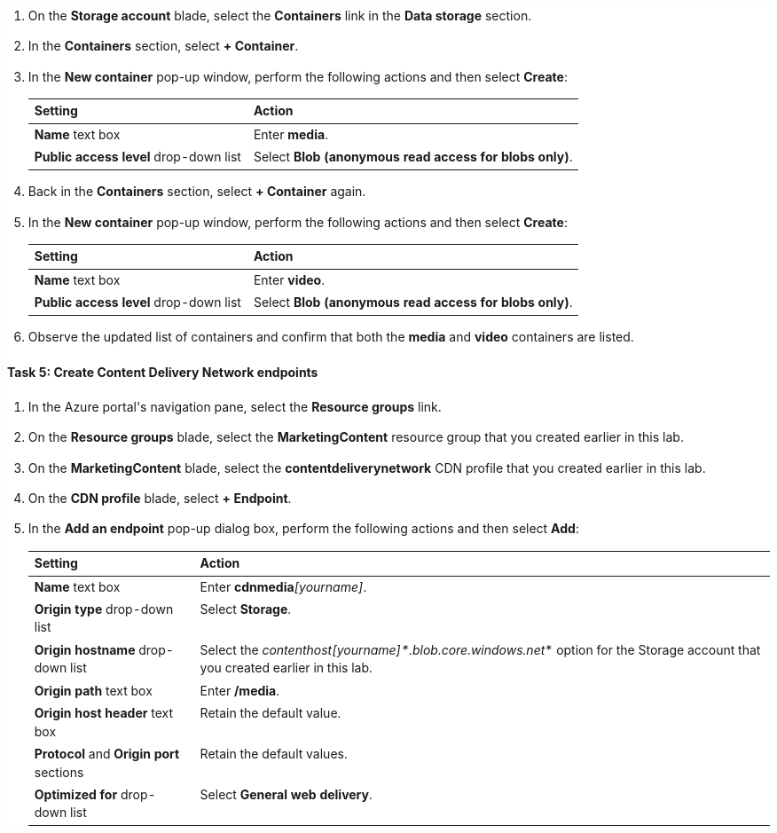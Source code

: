 1. On the **Storage account** blade, select the **Containers** link in the **Data storage** section.

1. In the **Containers** section, select **+ Container**.

1. In the **New container** pop-up window, perform the following actions and then select **Create**:

   | Setting                                | Action                                                  |
   | -------------------------------------- | ------------------------------------------------------- |
   | **Name** text box                      | Enter **media**.                                        |
   | **Public access level** drop-down list | Select **Blob (anonymous read access for blobs only)**. |

1. Back in the **Containers** section, select **+ Container** again.

1. In the **New container** pop-up window, perform the following actions and then select **Create**:

   | Setting                                | Action                                                  |
   | -------------------------------------- | ------------------------------------------------------- |
   | **Name** text box                      | Enter **video**.                                        |
   | **Public access level** drop-down list | Select **Blob (anonymous read access for blobs only)**. |

1.  Observe the updated list of containers and confirm that both the **media** and **video** containers are listed.

#### Task 5: Create Content Delivery Network endpoints

1. In the Azure portal's navigation pane, select the **Resource groups** link.

1. On the **Resource groups** blade, select the **MarketingContent** resource group that you created earlier in this lab.

1. On the **MarketingContent** blade, select the **contentdeliverynetwork** CDN profile that you created earlier in this lab.

1. On the **CDN profile** blade, select **+ Endpoint**.

1. In the **Add an endpoint** pop-up dialog box, perform the following actions and then select **Add**:

   | Setting                                   | Action                                                       |
   | ----------------------------------------- | ------------------------------------------------------------ |
   | **Name** text box                         | Enter **cdnmedia**_[yourname]_.                              |
   | **Origin type** drop-down list            | Select **Storage**.                                          |
   | **Origin hostname** drop-down list        | Select the **contenthost*[yourname]*.blob.core.windows.net** option for the Storage account that you created earlier in this lab. |
   | **Origin path** text box                  | Enter **/media**.                                            |
   | **Origin host header** text box           | Retain the default value.                                    |
   | **Protocol** and **Origin port** sections | Retain the default values.                                   |
   | **Optimized for** drop-down list          | Select **General web delivery**.                             |
